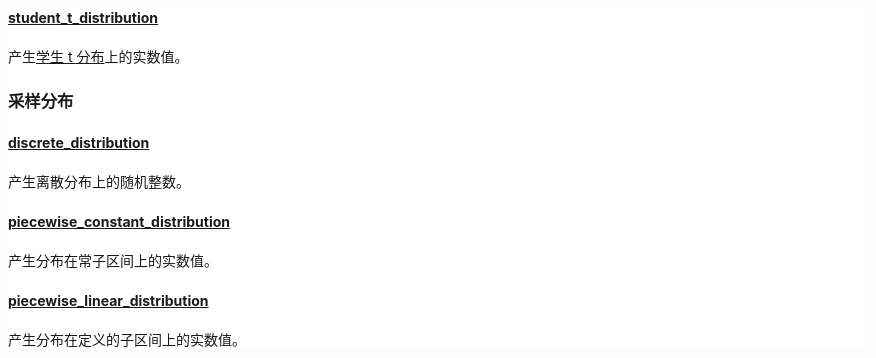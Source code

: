 #### [student_t_distribution](https://zh.cppreference.com/w/cpp/numeric/random/student_t_distribution)
产生[学生 t 分布](https://en.wikipedia.org/wiki/Student's_t-distribution)上的实数值。 

### 采样分布
#### [discrete_distribution](https://zh.cppreference.com/w/cpp/numeric/random/discrete_distribution)
 产生离散分布上的随机整数。          

#### [piecewise_constant_distribution](https://zh.cppreference.com/w/cpp/numeric/random/piecewise_constant_distribution)
 产生分布在常子区间上的实数值。  

#### [piecewise_linear_distribution](https://zh.cppreference.com/w/cpp/numeric/random/piecewise_linear_distribution)
产生分布在定义的子区间上的实数值。

